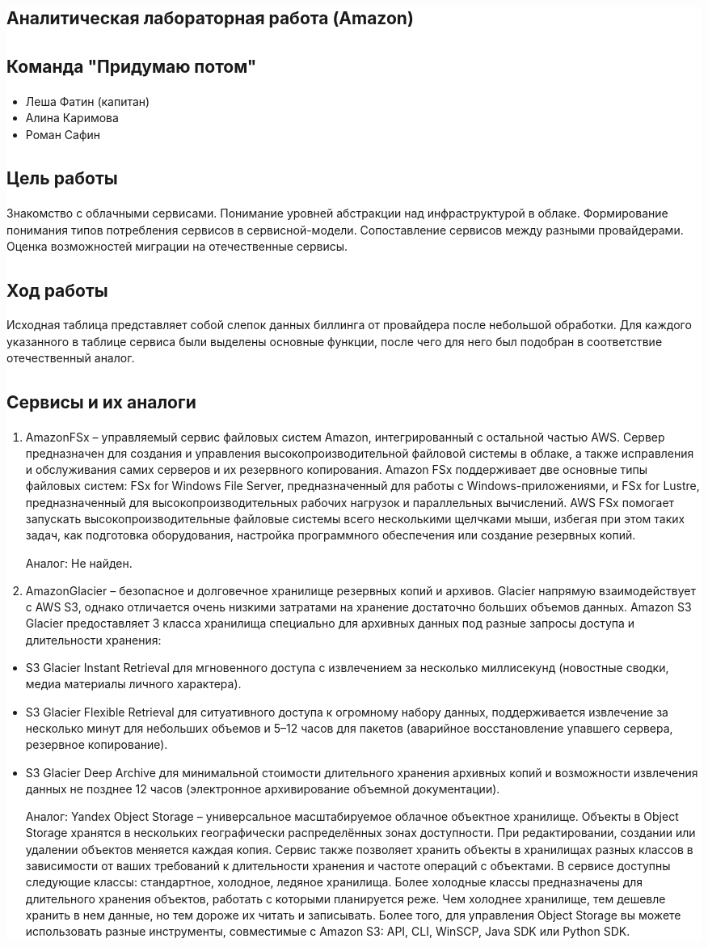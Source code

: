 ## Аналитическая лабораторная работа (Amazon)
## Команда "Придумаю потом"
- Леша Фатин (капитан)
- Алина Каримова
- Роман Сафин
## Цель работы
Знакомство с облачными сервисами. Понимание уровней абстракции над инфраструктурой в облаке. Формирование понимания типов потребления сервисов в сервисной-модели. Сопоставление сервисов между разными провайдерами. Оценка возможностей миграции на отечественные сервисы.
## Ход работы
Исходная таблица представляет собой слепок данных биллинга от провайдера после небольшой обработки. Для каждого указанного в таблице сервиса были выделены основные функции, после чего для него был подобран в соответствие отечественный аналог.
## Сервисы и их аналоги
1.	AmazonFSx – управляемый сервис файловых систем Amazon, интегрированный с остальной частью AWS. Сервер предназначен для создания и управления высокопроизводительной файловой системы в облаке, а также исправления и обслуживания самих серверов и их резервного копирования. Amazon FSx поддерживает две основные типы файловых систем: FSx for Windows File Server, предназначенный для работы с Windows-приложениями, и FSx for Lustre, предназначенный для высокопроизводительных рабочих нагрузок и параллельных вычислений. AWS FSx помогает запускать высокопроизводительные файловые системы всего несколькими щелчками мыши, избегая при этом таких задач, как подготовка оборудования, настройка программного обеспечения или создание резервных копий.

    Аналог:
    Не найден.

2.	AmazonGlacier – безопасное и долговечное хранилище резервных копий и архивов. Glacier напрямую взаимодействует с AWS S3, однако отличается очень низкими затратами на хранение достаточно больших объемов данных. Amazon S3 Glacier предоставляет 3 класса хранилища специально для архивных данных под разные запросы доступа и длительности хранения:
-	S3 Glacier Instant Retrieval для мгновенного доступа с извлечением за несколько миллисекунд (новостные сводки, медиа материалы личного характера).
-	S3 Glacier Flexible Retrieval для ситуативного доступа к огромному набору данных, поддерживается извлечение за несколько минут для небольших объемов и 5–12 часов для пакетов (аварийное восстановление упавшего сервера, резервное копирование).
-	S3 Glacier Deep Archive для минимальной стоимости длительного хранения архивных копий и возможности извлечения данных не позднее 12 часов (электронное архивирование объемной документации).

    Аналог:
Yandex Object Storage – универсальное масштабируемое облачное объектное хранилище. Объекты в Object Storage хранятся в нескольких географически распределённых зонах доступности. При редактировании, создании или удалении объектов меняется каждая копия. Сервис также позволяет хранить объекты в хранилищах разных классов в зависимости от ваших требований к длительности хранения и частоте операций с объектами. В сервисе доступны следующие классы: стандартное, холодное, ледяное хранилища. Более холодные классы предназначены для длительного хранения объектов, работать с которыми планируется реже. Чем холоднее хранилище, тем дешевле хранить в нем данные, но тем дороже их читать и записывать. Более того, для управления Object Storage вы можете использовать разные инструменты, совместимые с Amazon S3: API, CLI, WinSCP, Java SDK или Python SDK.
